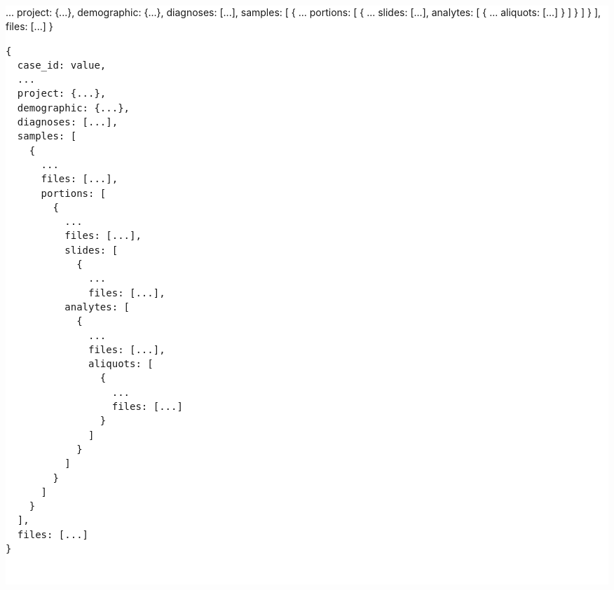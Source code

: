   ...
  project: {...},
  demographic: {...},
  diagnoses: [...],
  samples: [
    {
      ...
      portions: [
        {
         ...
         slides: [...],
         analytes: [
           {
             ...
             aliquots: [...]
            }
          ]
        }
      ]
    }
  ],
  files: [...]
}
</pre>
</td>
<td>
<pre>
{
  case_id: value,
  ...
  project: {...},
  demographic: {...},
  diagnoses: [...],
  samples: [
    {
      ...
      files: [...],
      portions: [
        {
          ...
          files: [...],
          slides: [
            {
              ...
              files: [...],
          analytes: [
            {
              ...
              files: [...],
              aliquots: [
                {
                  ...
                  files: [...]
                }
              ]
            }
          ]
        }
      ]
    }
  ],
  files: [...]
}
